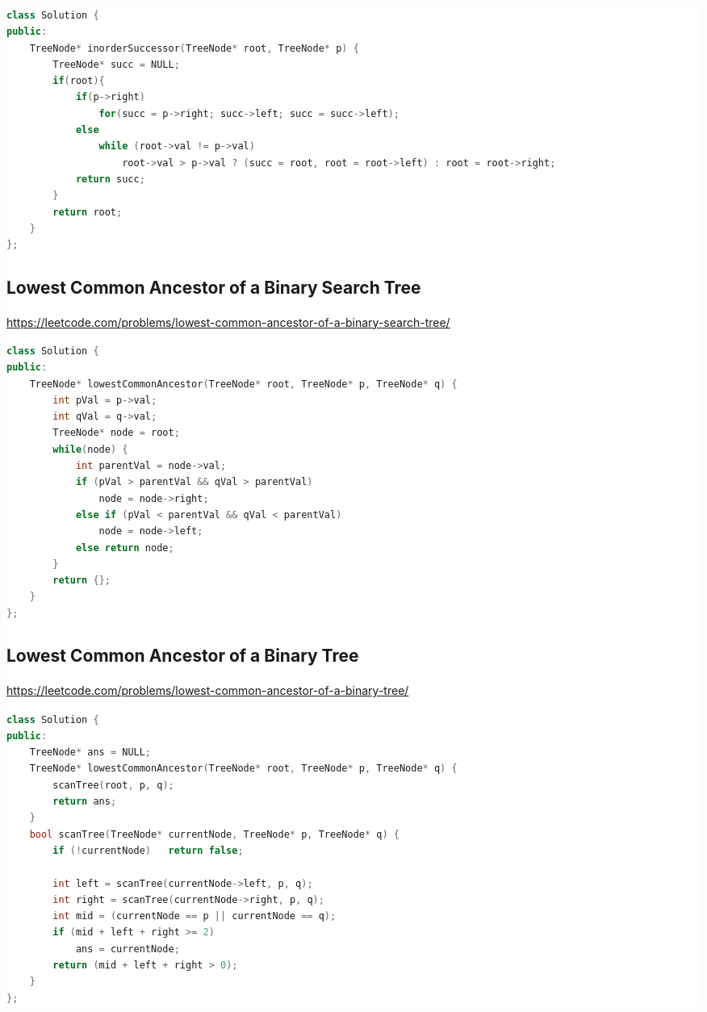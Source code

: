 ```C++
class Solution {
public:
    TreeNode* inorderSuccessor(TreeNode* root, TreeNode* p) {
        TreeNode* succ = NULL;
        if(root){
            if(p->right)
                for(succ = p->right; succ->left; succ = succ->left);
            else
                while (root->val != p->val)
                    root->val > p->val ? (succ = root, root = root->left) : root = root->right; 
            return succ;
        }
        return root;
    }
};
```

## Lowest Common Ancestor of a Binary Search Tree

https://leetcode.com/problems/lowest-common-ancestor-of-a-binary-search-tree/

```C++
class Solution {
public:
    TreeNode* lowestCommonAncestor(TreeNode* root, TreeNode* p, TreeNode* q) {
        int pVal = p->val;
        int qVal = q->val;
        TreeNode* node = root;
        while(node) {
            int parentVal = node->val;
            if (pVal > parentVal && qVal > parentVal)
                node = node->right;
            else if (pVal < parentVal && qVal < parentVal)
                node = node->left;
            else return node;
        }
        return {};
    }
};
```

## Lowest Common Ancestor of a Binary Tree

https://leetcode.com/problems/lowest-common-ancestor-of-a-binary-tree/

```C++
class Solution {
public:
    TreeNode* ans = NULL;
    TreeNode* lowestCommonAncestor(TreeNode* root, TreeNode* p, TreeNode* q) {
        scanTree(root, p, q);
        return ans;        
    }
    bool scanTree(TreeNode* currentNode, TreeNode* p, TreeNode* q) {
        if (!currentNode)   return false;

        int left = scanTree(currentNode->left, p, q);
        int right = scanTree(currentNode->right, p, q);
        int mid = (currentNode == p || currentNode == q);
        if (mid + left + right >= 2) 
            ans = currentNode;
        return (mid + left + right > 0);
    }
};
```